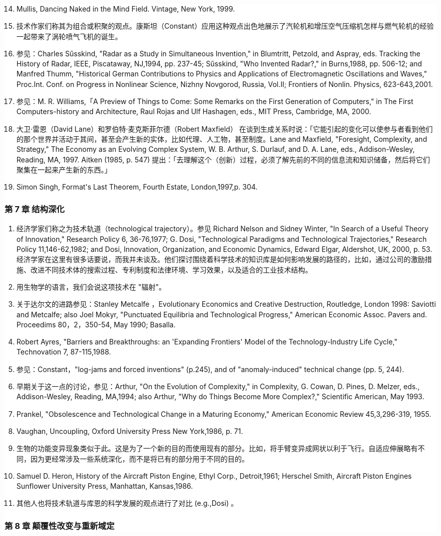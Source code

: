 14. Mullis, Dancing Naked in the Mind Field. Vintage, New York, 1999.

15. 技术作家们称其为组合或积聚的观点。康斯坦（Constant）应用这种观点出色地展示了汽轮机和增压空气压缩机怎样与燃气轮机的经验一起带来了涡轮喷气飞机的诞生。

16. 参见：Charles Sűsskind, "Radar as a Study in Simultaneous Invention," in Blumtritt, Petzold, and Aspray, eds. Tracking the History of Radar, IEEE, Piscataway, NJ,1994, pp. 237-45; Sűsskind, "Who Invented Radar?," in Burns,1988, pp. 506-12; and Manfred Thumm, "Historical German Contributions to Physics and Applications of Electromagnetic Oscillations and Waves," Proc.Int. Conf. on Progress in Nonlinear Science, Nizhny Novgorod, Russia, Vol.II; Frontiers of Nonlin. Physics, 623-643,2001.

17. 参见：M. R. Williams,「A Preview of Things to Come: Some Remarks on the First Generation of Computers," in The First Computers-history and Architecture, Raul Rojas and Ulf Hashagen, eds., MIT Press, Cambridge, MA, 2000.

18. 大卫·雷恩（David Lane）和罗伯特·麦克斯菲尔德（Robert Maxfield） 在谈到生成关系时说：「它能引起的变化可以使参与者看到他们的那个世界并活动于其间，甚至会产生新的实体，比如代理、人工物，甚至制度。Lane and Maxfield, "Foresight, Complexity, and Strategy," The Economy as an Evolving Complex System, W. B. Arthur, S. Durlauf, and D. A. Lane, eds., Addison-Wesley, Reading, MA, 1997. Aitken (1985, p. 547) 提出：「去理解这个（创新）过程，必须了解先前的不同的信息流和知识储备，然后将它们聚集在一起来产生新的东西。」

19. Simon Singh, Format's Last Theorem, Fourth Estate, London,1997,p. 304.

### 第 7 章 结构深化

1. 经济学家们称之为技术轨道（technological trajectory）。参见 Richard Nelson and Sidney Winter, "In Search of a Useful Theory of Innovation," Research Policy 6, 36-76,1977; G. Dosi, "Technological Paradigms and Technological Trajectories," Research Policy 11,146-62,1982; and Dosi, Innovation, Organization, and Economic Dynamics, Edward Elgar, Aldershot, UK, 2000, p. 53. 经济学家在这里有很多话要说，而我并未谈及。他们探讨围绕着科学技术的知识库是如何影响发展的路径的，比如，通过公司的激励措施、改进不同技术体的搜索过程、专利制度和法律环境、学习效果，以及适合的工业技术结构。

2. 用生物学的语言，我们会说这项技术在 "辐射"。

3. 关于达尔文的进路参见：Stanley Metcalfe ，Evolutionary Economics and Creative Destruction, Routledge, London 1998: Saviotti and Metcalfe; also Joel Mokyr, "Punctuated Equilibria and Technological Progress," American Economic Assoc. Pavers and. Proceedims 80，2，350-54, May 1990; Basalla.

4. Robert Ayres, "Barriers and Breakthroughs: an 'Expanding Frontiers' Model of the Technology-Industry Life Cycle," Technovation 7, 87-115,1988.

5. 参见：Constant，"log-jams and forced inventions" (p.245), and of "anomaly-induced" technical change (pp. 5, 244).

6. 早期关于这一点的讨论，参见：Arthur, "On the Evolution of Complexity," in Complexity, G. Cowan, D. Pines, D. Melzer, eds., Addison-Wesley, Reading, MA,1994; also Arthur, "Why do Things Become More Complex?," Scientific American, May 1993.

7. Prankel, "Obsolescence and Technological Change in a Maturing Economy," American Economic Review 45,3,296-319, 1955.

8. Vaughan, Uncoupling, Oxford University Press New York,1986, p. 71.

9. 生物的功能变异现象类似于此。这是为了一个新的目的而使用现有的部分。比如，将手臂变异成网状以利于飞行。自适应伸展略有不同，因为更经常涉及一些系统深化，而不是将已有的部分用于不同的目的。

10. Samuel D. Heron, History of the Aircraft Piston Engine, Ethyl Corp., Detroit,1961; Herschel Smith, Aircraft Piston Engines Sunflower University Press, Manhattan, Kansas,1986.

11. 其他人也将技术轨道与库恩的科学发展的观点进行了对比 (e.g.,Dosi) 。

### 第 8 章 颠覆性改变与重新域定
